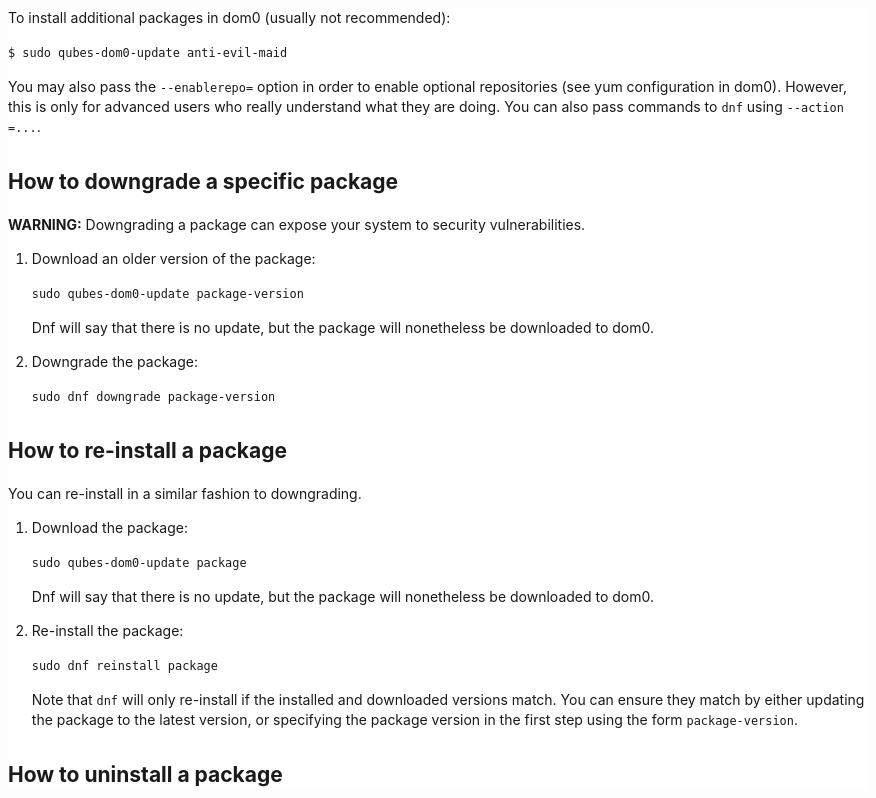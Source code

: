 To install additional packages in dom0 (usually not recommended):

```
$ sudo qubes-dom0-update anti-evil-maid
```

You may also pass the `--enablerepo=` option in order to enable optional
repositories (see yum configuration in dom0). However, this is only for
advanced users who really understand what they are doing. You can also pass
commands to `dnf` using `--action=...`.

## How to downgrade a specific package

**WARNING:** Downgrading a package can expose your system to security
vulnerabilities.

1. Download an older version of the package:

    ~~~
    sudo qubes-dom0-update package-version
    ~~~

    Dnf will say that there is no update, but the package will nonetheless be
    downloaded to dom0.

2. Downgrade the package:

    ~~~
    sudo dnf downgrade package-version
    ~~~

## How to re-install a package

You can re-install in a similar fashion to downgrading.

1. Download the package:

    ~~~
    sudo qubes-dom0-update package
    ~~~

    Dnf will say that there is no update, but the package will nonetheless be
    downloaded to dom0.

2. Re-install the package:

    ~~~
    sudo dnf reinstall package
    ~~~

    Note that `dnf` will only re-install if the installed and downloaded
    versions match. You can ensure they match by either updating the package to
    the latest version, or specifying the package version in the first step
    using the form `package-version`.

## How to uninstall a package
